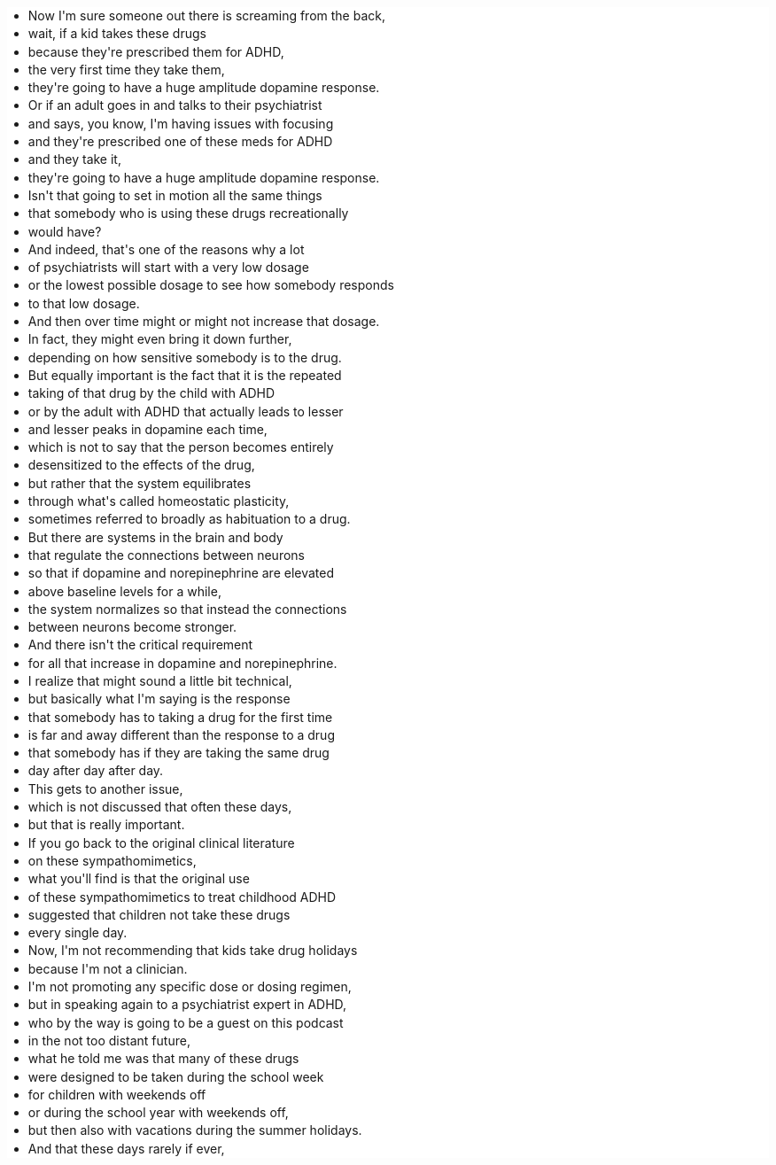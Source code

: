 *  Now I'm sure someone out there is screaming from the back,
*  wait, if a kid takes these drugs
*  because they're prescribed them for ADHD,
*  the very first time they take them,
*  they're going to have a huge amplitude dopamine response.
*  Or if an adult goes in and talks to their psychiatrist
*  and says, you know, I'm having issues with focusing
*  and they're prescribed one of these meds for ADHD
*  and they take it,
*  they're going to have a huge amplitude dopamine response.
*  Isn't that going to set in motion all the same things
*  that somebody who is using these drugs recreationally
*  would have?
*  And indeed, that's one of the reasons why a lot
*  of psychiatrists will start with a very low dosage
*  or the lowest possible dosage to see how somebody responds
*  to that low dosage.
*  And then over time might or might not increase that dosage.
*  In fact, they might even bring it down further,
*  depending on how sensitive somebody is to the drug.
*  But equally important is the fact that it is the repeated
*  taking of that drug by the child with ADHD
*  or by the adult with ADHD that actually leads to lesser
*  and lesser peaks in dopamine each time,
*  which is not to say that the person becomes entirely
*  desensitized to the effects of the drug,
*  but rather that the system equilibrates
*  through what's called homeostatic plasticity,
*  sometimes referred to broadly as habituation to a drug.
*  But there are systems in the brain and body
*  that regulate the connections between neurons
*  so that if dopamine and norepinephrine are elevated
*  above baseline levels for a while,
*  the system normalizes so that instead the connections
*  between neurons become stronger.
*  And there isn't the critical requirement
*  for all that increase in dopamine and norepinephrine.
*  I realize that might sound a little bit technical,
*  but basically what I'm saying is the response
*  that somebody has to taking a drug for the first time
*  is far and away different than the response to a drug
*  that somebody has if they are taking the same drug
*  day after day after day.
*  This gets to another issue,
*  which is not discussed that often these days,
*  but that is really important.
*  If you go back to the original clinical literature
*  on these sympathomimetics,
*  what you'll find is that the original use
*  of these sympathomimetics to treat childhood ADHD
*  suggested that children not take these drugs
*  every single day.
*  Now, I'm not recommending that kids take drug holidays
*  because I'm not a clinician.
*  I'm not promoting any specific dose or dosing regimen,
*  but in speaking again to a psychiatrist expert in ADHD,
*  who by the way is going to be a guest on this podcast
*  in the not too distant future,
*  what he told me was that many of these drugs
*  were designed to be taken during the school week
*  for children with weekends off
*  or during the school year with weekends off,
*  but then also with vacations during the summer holidays.
*  And that these days rarely if ever,